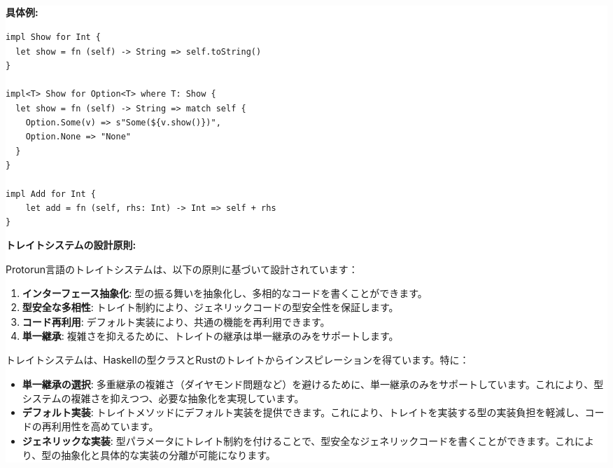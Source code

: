 **具体例:**

```protorun
impl Show for Int {
  let show = fn (self) -> String => self.toString()
}

impl<T> Show for Option<T> where T: Show {
  let show = fn (self) -> String => match self {
    Option.Some(v) => s"Some(${v.show()})",
    Option.None => "None"
  }
}

impl Add for Int {
    let add = fn (self, rhs: Int) -> Int => self + rhs
}
```

**トレイトシステムの設計原則:**

Protorun言語のトレイトシステムは、以下の原則に基づいて設計されています：

1.  **インターフェース抽象化**: 型の振る舞いを抽象化し、多相的なコードを書くことができます。
2.  **型安全な多相性**: トレイト制約により、ジェネリックコードの型安全性を保証します。
3.  **コード再利用**: デフォルト実装により、共通の機能を再利用できます。
4.  **単一継承**: 複雑さを抑えるために、トレイトの継承は単一継承のみをサポートします。

トレイトシステムは、Haskellの型クラスとRustのトレイトからインスピレーションを得ています。特に：

- **単一継承の選択**: 多重継承の複雑さ（ダイヤモンド問題など）を避けるために、単一継承のみをサポートしています。これにより、型システムの複雑さを抑えつつ、必要な抽象化を実現しています。
- **デフォルト実装**: トレイトメソッドにデフォルト実装を提供できます。これにより、トレイトを実装する型の実装負担を軽減し、コードの再利用性を高めています。
- **ジェネリックな実装**: 型パラメータにトレイト制約を付けることで、型安全なジェネリックコードを書くことができます。これにより、型の抽象化と具体的な実装の分離が可能になります。
